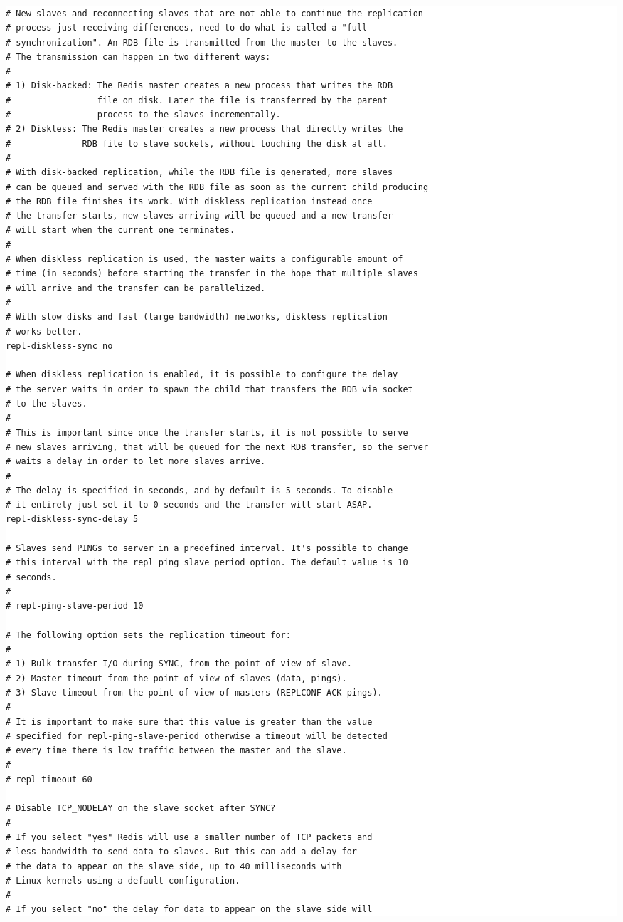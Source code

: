 ```
# New slaves and reconnecting slaves that are not able to continue the replication
# process just receiving differences, need to do what is called a "full
# synchronization". An RDB file is transmitted from the master to the slaves.
# The transmission can happen in two different ways:
#
# 1) Disk-backed: The Redis master creates a new process that writes the RDB
#                 file on disk. Later the file is transferred by the parent
#                 process to the slaves incrementally.
# 2) Diskless: The Redis master creates a new process that directly writes the
#              RDB file to slave sockets, without touching the disk at all.
#
# With disk-backed replication, while the RDB file is generated, more slaves
# can be queued and served with the RDB file as soon as the current child producing
# the RDB file finishes its work. With diskless replication instead once
# the transfer starts, new slaves arriving will be queued and a new transfer
# will start when the current one terminates.
#
# When diskless replication is used, the master waits a configurable amount of
# time (in seconds) before starting the transfer in the hope that multiple slaves
# will arrive and the transfer can be parallelized.
#
# With slow disks and fast (large bandwidth) networks, diskless replication
# works better.
repl-diskless-sync no

# When diskless replication is enabled, it is possible to configure the delay
# the server waits in order to spawn the child that transfers the RDB via socket
# to the slaves.
#
# This is important since once the transfer starts, it is not possible to serve
# new slaves arriving, that will be queued for the next RDB transfer, so the server
# waits a delay in order to let more slaves arrive.
#
# The delay is specified in seconds, and by default is 5 seconds. To disable
# it entirely just set it to 0 seconds and the transfer will start ASAP.
repl-diskless-sync-delay 5

# Slaves send PINGs to server in a predefined interval. It's possible to change
# this interval with the repl_ping_slave_period option. The default value is 10
# seconds.
#
# repl-ping-slave-period 10

# The following option sets the replication timeout for:
#
# 1) Bulk transfer I/O during SYNC, from the point of view of slave.
# 2) Master timeout from the point of view of slaves (data, pings).
# 3) Slave timeout from the point of view of masters (REPLCONF ACK pings).
#
# It is important to make sure that this value is greater than the value
# specified for repl-ping-slave-period otherwise a timeout will be detected
# every time there is low traffic between the master and the slave.
#
# repl-timeout 60

# Disable TCP_NODELAY on the slave socket after SYNC?
#
# If you select "yes" Redis will use a smaller number of TCP packets and
# less bandwidth to send data to slaves. But this can add a delay for
# the data to appear on the slave side, up to 40 milliseconds with
# Linux kernels using a default configuration.
#
# If you select "no" the delay for data to appear on the slave side will
```